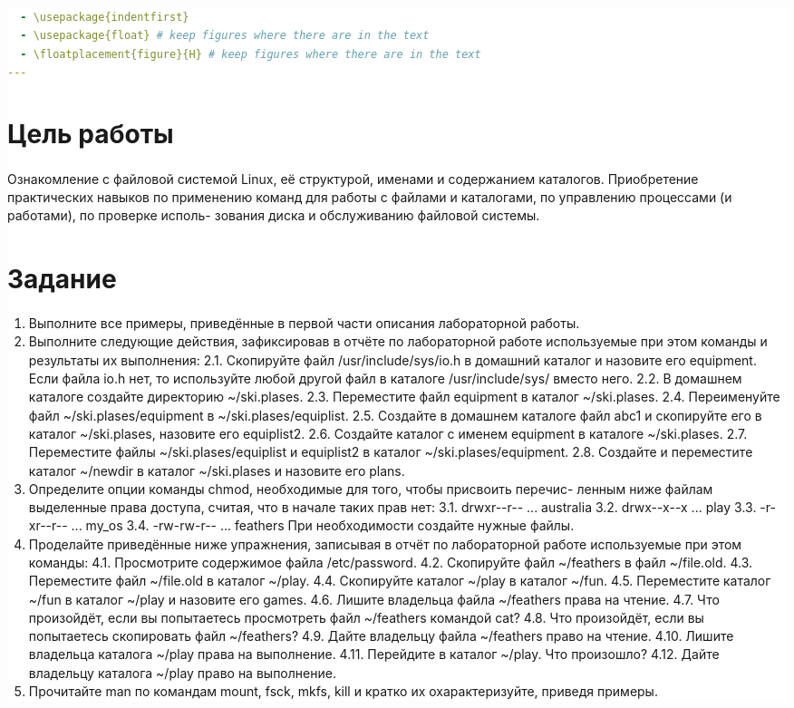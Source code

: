```yaml
  - \usepackage{indentfirst}
  - \usepackage{float} # keep figures where there are in the text
  - \floatplacement{figure}{H} # keep figures where there are in the text
---
```


# Цель работы

Ознакомление с файловой системой Linux, её структурой, именами и содержанием
каталогов. Приобретение практических навыков по применению команд для работы
с файлами и каталогами, по управлению процессами (и работами), по проверке исполь-
зования диска и обслуживанию файловой системы.

# Задание

1. Выполните все примеры, приведённые в первой части описания лабораторной работы.
2. Выполните следующие действия, зафиксировав в отчёте по лабораторной работе
используемые при этом команды и результаты их выполнения:
 2.1. Скопируйте файл /usr/include/sys/io.h в домашний каталог и назовите его
equipment. Если файла io.h нет, то используйте любой другой файл в каталоге
/usr/include/sys/ вместо него.
 2.2. В домашнем каталоге создайте директорию ~/ski.plases.
 2.3. Переместите файл equipment в каталог ~/ski.plases.
 2.4. Переименуйте файл ~/ski.plases/equipment в ~/ski.plases/equiplist.
 2.5. Создайте в домашнем каталоге файл abc1 и скопируйте его в каталог
~/ski.plases, назовите его equiplist2.
 2.6. Создайте каталог с именем equipment в каталоге ~/ski.plases.
 2.7. Переместите файлы ~/ski.plases/equiplist и equiplist2 в каталог
~/ski.plases/equipment.
 2.8. Создайте и переместите каталог ~/newdir в каталог ~/ski.plases и назовите
его plans.
3. Определите опции команды chmod, необходимые для того, чтобы присвоить перечис-
ленным ниже файлам выделенные права доступа, считая, что в начале таких прав
нет:
 3.1. drwxr--r-- ... australia
 3.2. drwx--x--x ... play
 3.3. -r-xr--r-- ... my_os
 3.4. -rw-rw-r-- ... feathers
При необходимости создайте нужные файлы.
4. Проделайте приведённые ниже упражнения, записывая в отчёт по лабораторной
работе используемые при этом команды:
 4.1. Просмотрите содержимое файла /etc/password.
 4.2. Скопируйте файл ~/feathers в файл ~/file.old.
 4.3. Переместите файл ~/file.old в каталог ~/play.
 4.4. Скопируйте каталог ~/play в каталог ~/fun.
 4.5. Переместите каталог ~/fun в каталог ~/play и назовите его games.
 4.6. Лишите владельца файла ~/feathers права на чтение.
 4.7. Что произойдёт, если вы попытаетесь просмотреть файл ~/feathers командой
cat?
 4.8. Что произойдёт, если вы попытаетесь скопировать файл ~/feathers?
 4.9. Дайте владельцу файла ~/feathers право на чтение.
 4.10. Лишите владельца каталога ~/play права на выполнение.
 4.11. Перейдите в каталог ~/play. Что произошло?
 4.12. Дайте владельцу каталога ~/play право на выполнение.
5. Прочитайте man по командам mount, fsck, mkfs, kill и кратко их охарактеризуйте,
приведя примеры.
